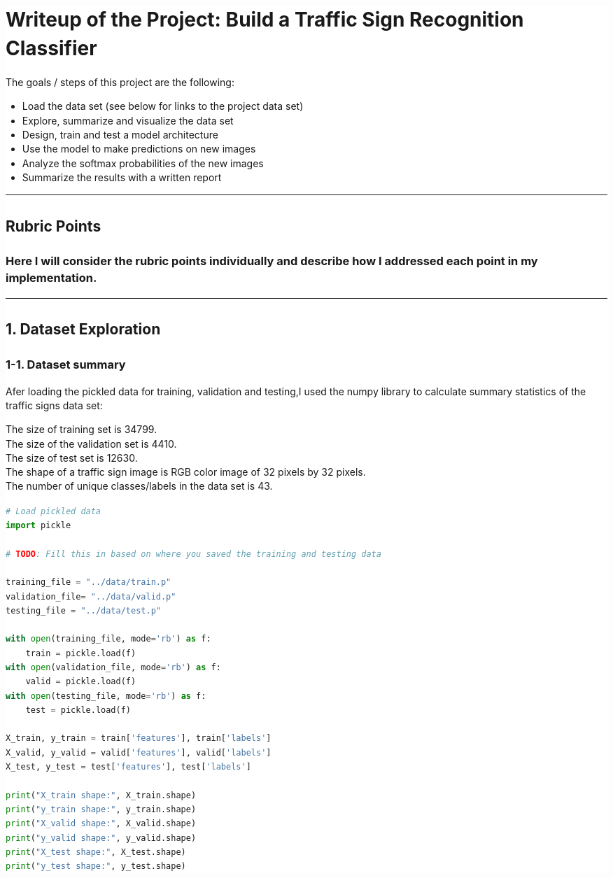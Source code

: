 
# Writeup of the Project: Build a Traffic Sign Recognition Classifier


The goals / steps of this project are the following:
* Load the data set (see below for links to the project data set)
* Explore, summarize and visualize the data set
* Design, train and test a model architecture
* Use the model to make predictions on new images
* Analyze the softmax probabilities of the new images
* Summarize the results with a written report

--------

## Rubric Points
### Here I will consider the rubric points individually and describe how I addressed each point in my implementation.  

---
## 1. Dataset Exploration
### 1-1. Dataset summary

Afer loading the pickled data for training, validation and testing,I used the numpy library to calculate summary statistics of the traffic signs data set:


The size of training set is 34799.  
The size of the validation set is 4410.  
The size of test set is 12630.  
The shape of a traffic sign image is RGB color image of 32 pixels by 32 pixels.   
The number of unique classes/labels in the data set is 43.


```python
# Load pickled data
import pickle

# TODO: Fill this in based on where you saved the training and testing data

training_file = "../data/train.p"
validation_file= "../data/valid.p"
testing_file = "../data/test.p"

with open(training_file, mode='rb') as f:
    train = pickle.load(f)
with open(validation_file, mode='rb') as f:
    valid = pickle.load(f)
with open(testing_file, mode='rb') as f:
    test = pickle.load(f)
    
X_train, y_train = train['features'], train['labels']
X_valid, y_valid = valid['features'], valid['labels']
X_test, y_test = test['features'], test['labels']

print("X_train shape:", X_train.shape)
print("y_train shape:", y_train.shape)
print("X_valid shape:", X_valid.shape)
print("y_valid shape:", y_valid.shape)
print("X_test shape:", X_test.shape)
print("y_test shape:", y_test.shape)
```
